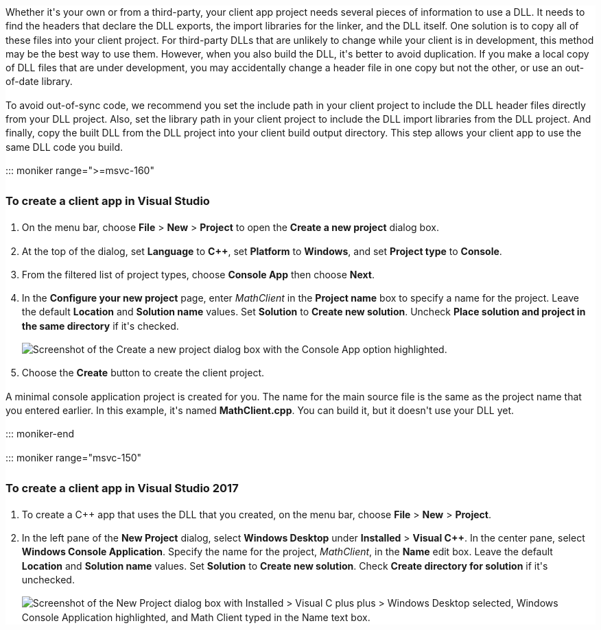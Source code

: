 Whether it's your own or from a third-party, your client app project needs several pieces of information to use a DLL. It needs to find the headers that declare the DLL exports, the import libraries for the linker, and the DLL itself. One solution is to copy all of these files into your client project. For third-party DLLs that are unlikely to change while your client is in development, this method may be the best way to use them. However, when you also build the DLL, it's better to avoid duplication. If you make a local copy of DLL files that are under development, you may accidentally change a header file in one copy but not the other, or use an out-of-date library.

To avoid out-of-sync code, we recommend you set the include path in your client project to include the DLL header files directly from your DLL project. Also, set the library path in your client project to include the DLL import libraries from the DLL project. And finally, copy the built DLL from the DLL project into your client build output directory. This step allows your client app to use the same DLL code you build.

::: moniker range=">=msvc-160"

### To create a client app in Visual Studio

1. On the menu bar, choose **File** > **New** > **Project** to open the **Create a new project** dialog box.

1. At the top of the dialog, set  **Language** to **C++**, set **Platform** to **Windows**, and set **Project type** to **Console**.

1. From the filtered list of project types, choose **Console App** then choose **Next**.

1. In the **Configure your new project** page, enter *MathClient* in the **Project name** box to specify a name for the project. Leave the default **Location** and **Solution name** values. Set **Solution** to **Create new solution**. Uncheck **Place solution and project in the same directory** if it's checked.

   ![Screenshot of the Create a new project dialog box with the Console App option highlighted.](media/mathclient-project-name-2019.png "Name the client project")

1. Choose the **Create** button to create the client project.

A minimal console application project is created for you. The name for the main source file is the same as the project name that you entered earlier. In this example, it's named **MathClient.cpp**. You can build it, but it doesn't use your DLL yet.

::: moniker-end

::: moniker range="msvc-150"

### To create a client app in Visual Studio 2017

1. To create a C++ app that uses the DLL that you created, on the menu bar, choose **File** > **New** > **Project**.

1. In the left pane of the **New Project** dialog, select **Windows Desktop** under **Installed** > **Visual C++**. In the center pane, select **Windows Console Application**. Specify the name for the project, *MathClient*, in the **Name** edit box.  Leave the default **Location** and **Solution name** values. Set **Solution** to **Create new solution**. Check **Create directory for solution** if it's unchecked.

   ![Screenshot of the New Project dialog box with Installed > Visual C plus plus > Windows Desktop selected, Windows Console Application highlighted, and Math Client typed in the Name text box.](media/mathclient-new-project-name-159.png "Name the client project")
